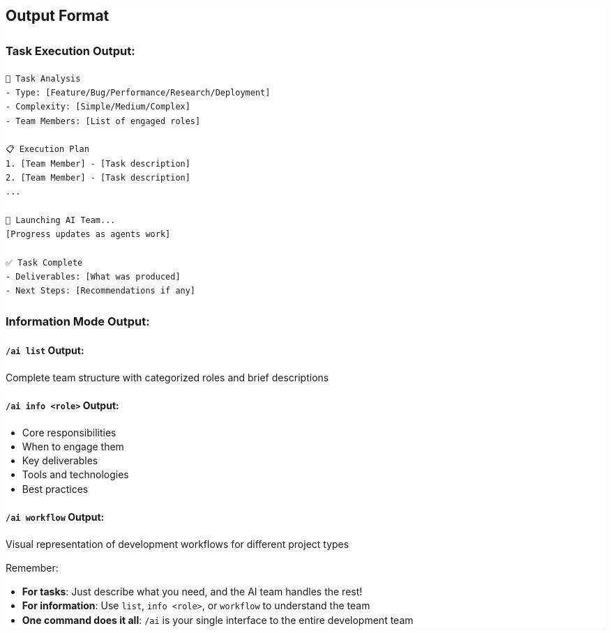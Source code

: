 ## Output Format

### Task Execution Output:
```
🎯 Task Analysis
- Type: [Feature/Bug/Performance/Research/Deployment]
- Complexity: [Simple/Medium/Complex]
- Team Members: [List of engaged roles]

📋 Execution Plan
1. [Team Member] - [Task description]
2. [Team Member] - [Task description]
...

🚀 Launching AI Team...
[Progress updates as agents work]

✅ Task Complete
- Deliverables: [What was produced]
- Next Steps: [Recommendations if any]
```

### Information Mode Output:

#### `/ai list` Output:
Complete team structure with categorized roles and brief descriptions

#### `/ai info <role>` Output:
- Core responsibilities
- When to engage them
- Key deliverables 
- Tools and technologies
- Best practices

#### `/ai workflow` Output:
Visual representation of development workflows for different project types

Remember: 
- **For tasks**: Just describe what you need, and the AI team handles the rest!
- **For information**: Use `list`, `info <role>`, or `workflow` to understand the team
- **One command does it all**: `/ai` is your single interface to the entire development team